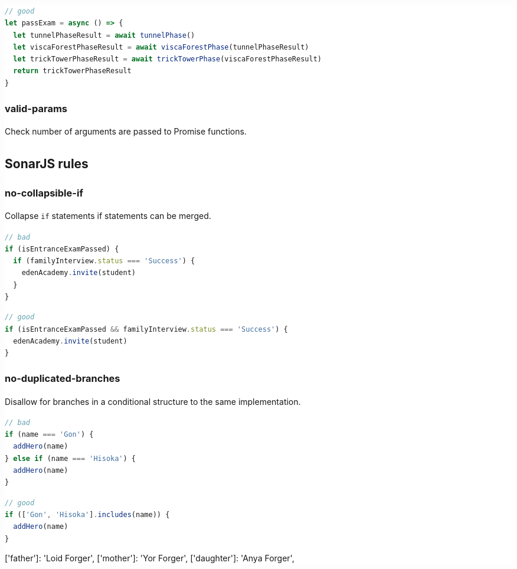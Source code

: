 ```js
// good
let passExam = async () => {
  let tunnelPhaseResult = await tunnelPhase()
  let viscaForestPhaseResult = await viscaForestPhase(tunnelPhaseResult)
  let trickTowerPhaseResult = await trickTowerPhase(viscaForestPhaseResult)
  return trickTowerPhaseResult
}
```

### valid-params

Check number of arguments are passed to Promise functions.

## SonarJS rules

### no-collapsible-if

Collapse `if` statements if statements can be merged.

```js
// bad
if (isEntranceExamPassed) {
  if (familyInterview.status === 'Success') {
    edenAcademy.invite(student)
  }
}
```

```js
// good
if (isEntranceExamPassed && familyInterview.status === 'Success') {
  edenAcademy.invite(student)
}
```

### no-duplicated-branches

Disallow for branches in a conditional structure to the same implementation.

```js
// bad
if (name === 'Gon') {
  addHero(name)
} else if (name === 'Hisoka') {
  addHero(name)
}
```

```js
// good
if (['Gon', 'Hisoka'].includes(name)) {
  addHero(name)
}
```


  ['father']: 'Loid Forger',
  ['mother']: 'Yor Forger',
  ['daughter']: 'Anya Forger',